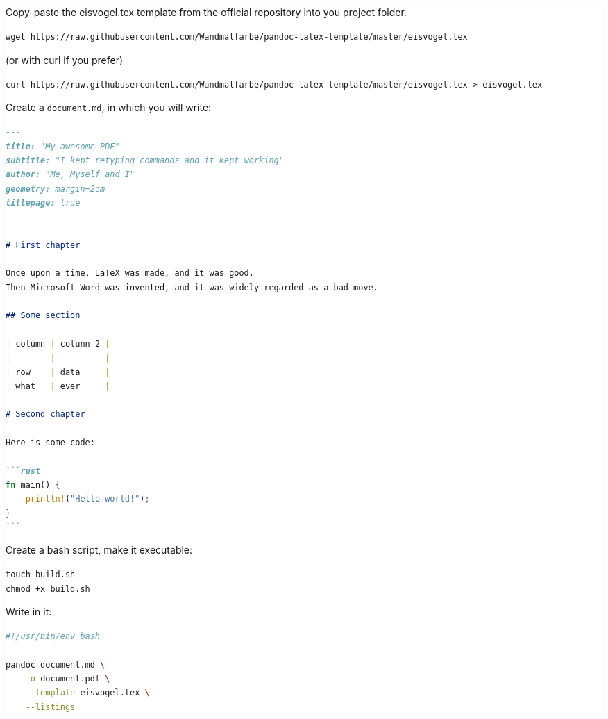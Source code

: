 Copy-paste [the eisvogel.tex template](https://github.com/Wandmalfarbe/pandoc-latex-template/blob/master/eisvogel.tex)
from the official repository into you project folder.

    wget https://raw.githubusercontent.com/Wandmalfarbe/pandoc-latex-template/master/eisvogel.tex

(or with curl if you prefer)

    curl https://raw.githubusercontent.com/Wandmalfarbe/pandoc-latex-template/master/eisvogel.tex > eisvogel.tex

Create a `document.md`, in which you will write:

````markdown
---
title: "My awesome PDF"
subtitle: "I kept retyping commands and it kept working"
author: "Me, Myself and I"
geometry: margin=2cm
titlepage: true
---

# First chapter

Once upon a time, LaTeX was made, and it was good.
Then Microsoft Word was invented, and it was widely regarded as a bad move.

## Some section

| column | colunn 2 |
| ------ | -------- |
| row    | data     |
| what   | ever     |

# Second chapter

Here is some code:

```rust
fn main() {
    println!("Hello world!");
}
```
````

Create a bash script, make it executable:

    touch build.sh
    chmod +x build.sh

Write in it:

```bash
#!/usr/bin/env bash

pandoc document.md \
    -o document.pdf \
    --template eisvogel.tex \
    --listings
```
